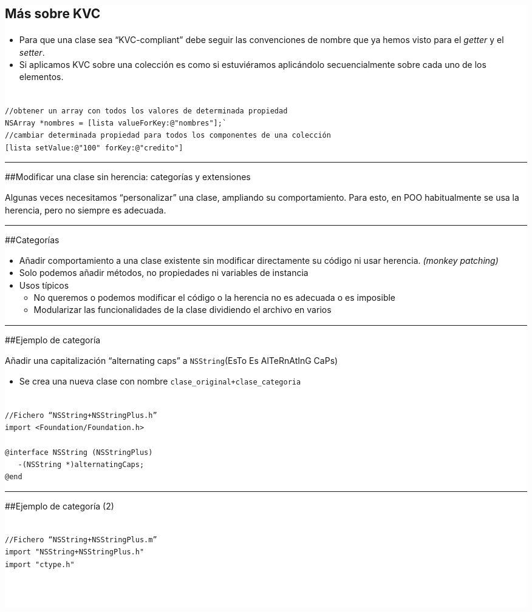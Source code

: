 
## Más sobre KVC

- Para que una clase sea “KVC-compliant” debe seguir las convenciones de nombre que ya hemos visto para el *getter* y el *setter*.
- Si aplicamos KVC sobre una colección es como si estuviéramos aplicándolo secuencialmente sobre cada uno de los elementos. 

<pre><code class="objectivec" data-trim>
//obtener un array con todos los valores de determinada propiedad    
NSArray *nombres = [lista valueForKey:@"nombres"];`  
//cambiar determinada propiedad para todos los componentes de una colección
[lista setValue:@"100" forKey:@"credito"]
</code></pre>

---

##Modificar una clase sin herencia: categorías y extensiones

Algunas veces necesitamos “personalizar” una clase, ampliando su comportamiento. Para esto, en POO habitualmente se usa la herencia, pero no siempre es adecuada.

---

##Categorías

- Añadir comportamiento a una clase existente sin modificar directamente su código ni usar herencia. *(monkey patching)* 
- Solo podemos añadir métodos, no propiedades ni variables de instancia
- Usos típicos
    - No queremos o podemos modificar el código o la herencia no es adecuada o es imposible
    - Modularizar las funcionalidades de la clase dividiendo el archivo en varios

---

##Ejemplo de categoría

Añadir una capitalización “alternating caps” a `NSString`(EsTo Es AlTeRnAtInG CaPs)

- Se crea una nueva clase con nombre `clase_original+clase_categoria`

<pre><code class="objectivec" data-trim>
//Fichero “NSString+NSStringPlus.h”
import &lt;Foundation/Foundation.h&gt;

@interface NSString (NSStringPlus)
   -(NSString *)alternatingCaps;
@end
</code></pre>

---

##Ejemplo de categoría (2)


<pre><code class="objectivec" data-trim>
//Fichero “NSString+NSStringPlus.m”
import "NSString+NSStringPlus.h"
import "ctype.h"
